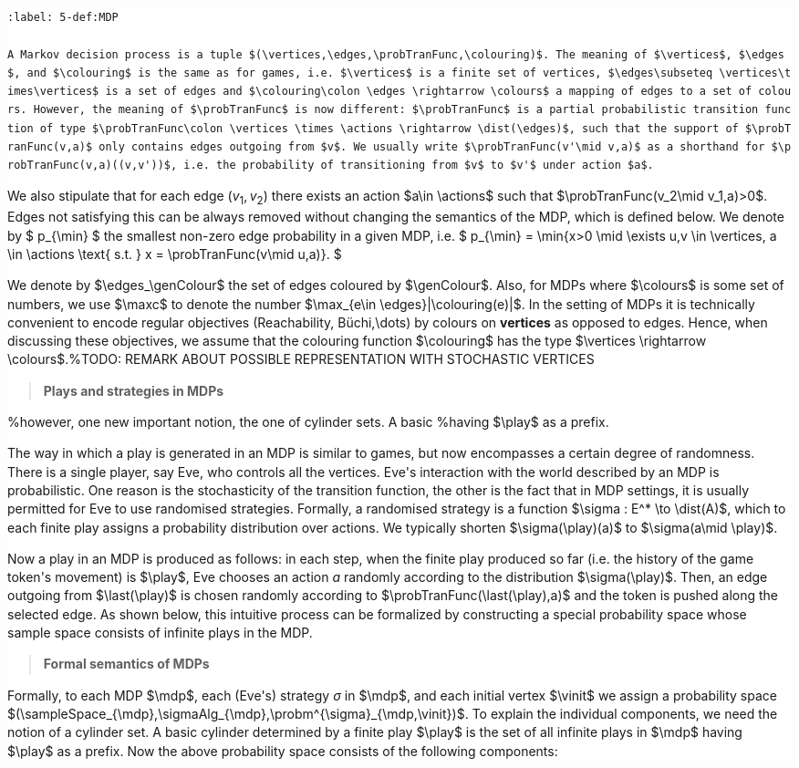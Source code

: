 ````{prf:definition} MDP
:label: 5-def:MDP

A Markov decision process is a tuple $(\vertices,\edges,\probTranFunc,\colouring)$. The meaning of $\vertices$, $\edges$, and $\colouring$ is the same as for games, i.e. $\vertices$ is a finite set of vertices, $\edges\subseteq \vertices\times\vertices$ is a set of edges and $\colouring\colon \edges \rightarrow \colours$ a mapping of edges to a set of colours. However, the meaning of $\probTranFunc$ is now different: $\probTranFunc$ is a partial probabilistic transition function of type $\probTranFunc\colon \vertices \times \actions \rightarrow \dist(\edges)$, such that the support of $\probTranFunc(v,a)$ only contains edges outgoing from $v$. We usually write $\probTranFunc(v'\mid v,a)$ as a shorthand for $\probTranFunc(v,a)((v,v'))$, i.e. the probability of transitioning from $v$ to $v'$ under action $a$.

````


We also stipulate that for each edge $(v_1,v_2)$ there exists an action $a\in \actions$ such that $\probTranFunc(v_2\mid v_1,a)>0$. Edges not satisfying this can be always removed without changing the semantics of the MDP, which is defined below. We denote by $ p_{\min} $ the smallest non-zero edge probability in a given MDP, i.e. $ p_{\min} = \min\{x>0 \mid \exists u,v \in \vertices, a \in \actions \text{ s.t. } x = \probTranFunc(v\mid u,a)\}. $

We denote by $\edges_\genColour$ the set of edges coloured by $\genColour$. Also, for MDPs where $\colours$ is some set of numbers, we use $\maxc$ to denote the number $\max_{e\in 
\edges}|\colouring(e)|$.
In the setting of MDPs it is technically convenient to encode regular objectives (Reachability, B&uuml;chi,\dots) by colours on **vertices** as opposed to edges. Hence, when discussing these objectives, we assume that the colouring function $\colouring$ has the type $\vertices \rightarrow \colours$.%TODO: REMARK ABOUT POSSIBLE REPRESENTATION WITH STOCHASTIC VERTICES
> **Plays and strategies in MDPs**

%however, one new important notion, the one of cylinder sets. A basic %having $\play$ as a prefix.

 The way in which a play is generated in an MDP is similar to games, but now encompasses a certain degree of randomness. There is a single player, say Eve, who controls all the vertices. Eve's interaction with the world described by an MDP is probabilistic. One reason is the stochasticity of the transition function, the other is the fact that in MDP settings, it is usually permitted for Eve to use randomised strategies. Formally, a randomised strategy is a function $\sigma : E^* \to \dist(A)$, which to each finite play assigns a probability distribution over actions.  We typically shorten $\sigma(\play)(a)$ to $\sigma(a\mid \play)$.
 
 
Now a play in an MDP is produced as follows: in each step, when the finite play produced so far (i.e. the history of the game token's movement) is $\play$, Eve chooses an action $a$ randomly according to the distribution $\sigma(\play)$. Then, an edge outgoing from $\last(\play)$ is chosen randomly according to $\probTranFunc(\last(\play),a)$ and the token is pushed along the selected edge. As shown below, this intuitive process can be formalized by constructing a special probability space whose sample space consists of infinite plays in the MDP. 


> **Formal semantics of MDPs**


Formally, to each MDP $\mdp$, each (Eve's) strategy $\sigma$ in $\mdp$, and 
each initial vertex $\vinit$ we assign a probability space 
$(\sampleSpace_{\mdp},\sigmaAlg_{\mdp},\probm^{\sigma}_{\mdp,\vinit})$. To 
explain the individual components, we need the notion of a cylinder set. A 
basic cylinder determined by a finite play $\play$ is the set of 
all infinite plays in $\mdp$ having $\play$ as a prefix. Now the above 
probability space consists of the following components:
